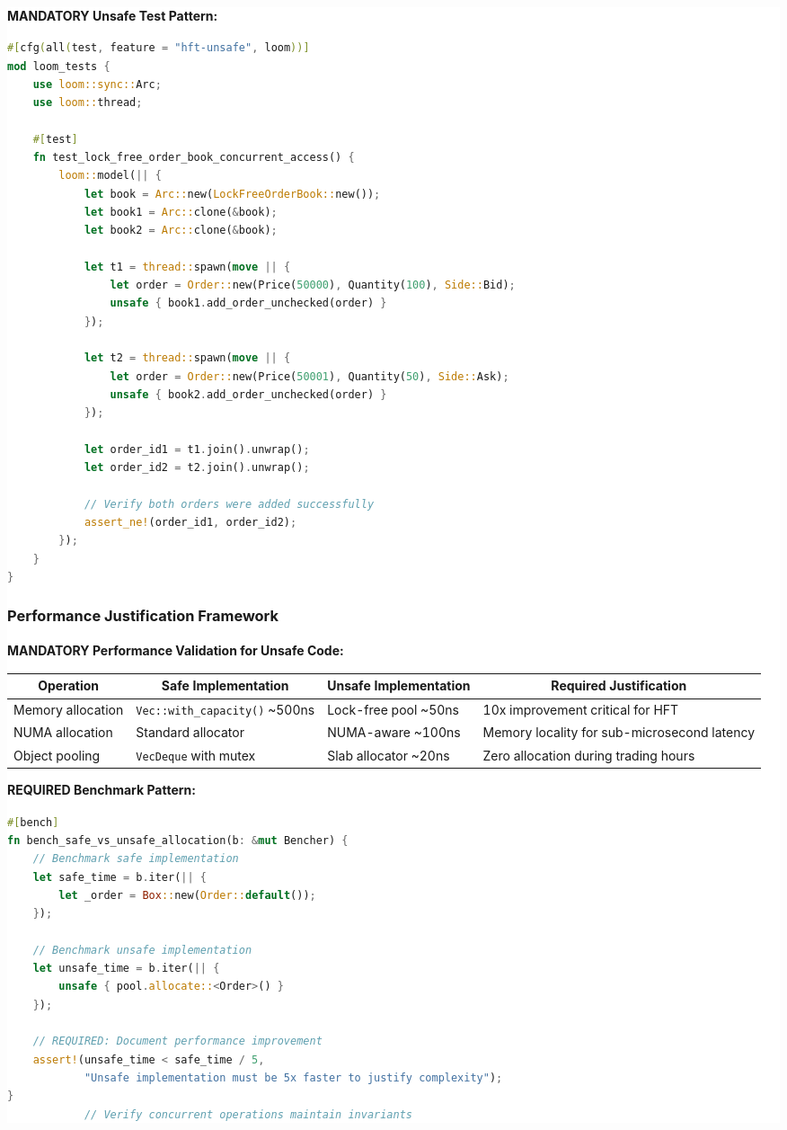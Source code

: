 **MANDATORY Unsafe Test Pattern:**
```rust
#[cfg(all(test, feature = "hft-unsafe", loom))]
mod loom_tests {
    use loom::sync::Arc;
    use loom::thread;
    
    #[test]
    fn test_lock_free_order_book_concurrent_access() {
        loom::model(|| {
            let book = Arc::new(LockFreeOrderBook::new());
            let book1 = Arc::clone(&book);
            let book2 = Arc::clone(&book);
            
            let t1 = thread::spawn(move || {
                let order = Order::new(Price(50000), Quantity(100), Side::Bid);
                unsafe { book1.add_order_unchecked(order) }
            });
            
            let t2 = thread::spawn(move || {
                let order = Order::new(Price(50001), Quantity(50), Side::Ask);  
                unsafe { book2.add_order_unchecked(order) }
            });
            
            let order_id1 = t1.join().unwrap();
            let order_id2 = t2.join().unwrap();
            
            // Verify both orders were added successfully
            assert_ne!(order_id1, order_id2);
        });
    }
}
```

### Performance Justification Framework

**MANDATORY Performance Validation for Unsafe Code:**

| Operation | Safe Implementation | Unsafe Implementation | Required Justification |
|-----------|-------------------|----------------------|----------------------|
| Memory allocation | `Vec::with_capacity()` ~500ns | Lock-free pool ~50ns | 10x improvement critical for HFT |
| NUMA allocation | Standard allocator | NUMA-aware ~100ns | Memory locality for sub-microsecond latency |
| Object pooling | `VecDeque` with mutex | Slab allocator ~20ns | Zero allocation during trading hours |

**REQUIRED Benchmark Pattern:**
```rust
#[bench]
fn bench_safe_vs_unsafe_allocation(b: &mut Bencher) {
    // Benchmark safe implementation
    let safe_time = b.iter(|| {
        let _order = Box::new(Order::default());
    });
    
    // Benchmark unsafe implementation
    let unsafe_time = b.iter(|| {
        unsafe { pool.allocate::<Order>() }
    });
    
    // REQUIRED: Document performance improvement
    assert!(unsafe_time < safe_time / 5, 
            "Unsafe implementation must be 5x faster to justify complexity");
}
            // Verify concurrent operations maintain invariants
```